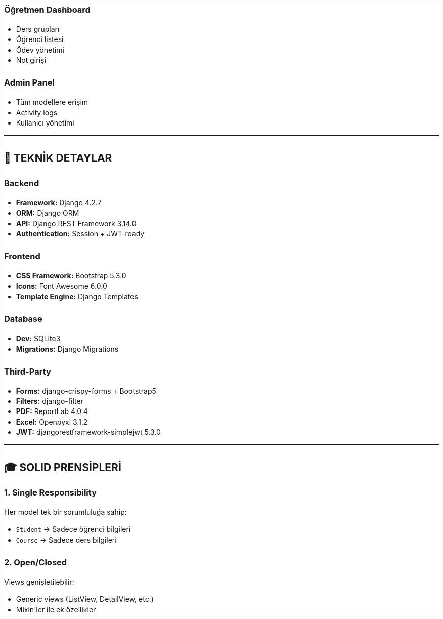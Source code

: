 ### Öğretmen Dashboard
- Ders grupları
- Öğrenci listesi
- Ödev yönetimi
- Not girişi

### Admin Panel
- Tüm modellere erişim
- Activity logs
- Kullanıcı yönetimi

---

## 🔧 TEKNİK DETAYLAR

### Backend
- **Framework:** Django 4.2.7
- **ORM:** Django ORM
- **API:** Django REST Framework 3.14.0
- **Authentication:** Session + JWT-ready

### Frontend
- **CSS Framework:** Bootstrap 5.3.0
- **Icons:** Font Awesome 6.0.0
- **Template Engine:** Django Templates

### Database
- **Dev:** SQLite3
- **Migrations:** Django Migrations

### Third-Party
- **Forms:** django-crispy-forms + Bootstrap5
- **Filters:** django-filter
- **PDF:** ReportLab 4.0.4
- **Excel:** Openpyxl 3.1.2
- **JWT:** djangorestframework-simplejwt 5.3.0

---

## 🎓 SOLID PRENSİPLERİ

### 1. Single Responsibility
Her model tek bir sorumluluğa sahip:
- `Student` → Sadece öğrenci bilgileri
- `Course` → Sadece ders bilgileri

### 2. Open/Closed
Views genişletilebilir:
- Generic views (ListView, DetailView, etc.)
- Mixin'ler ile ek özellikler
